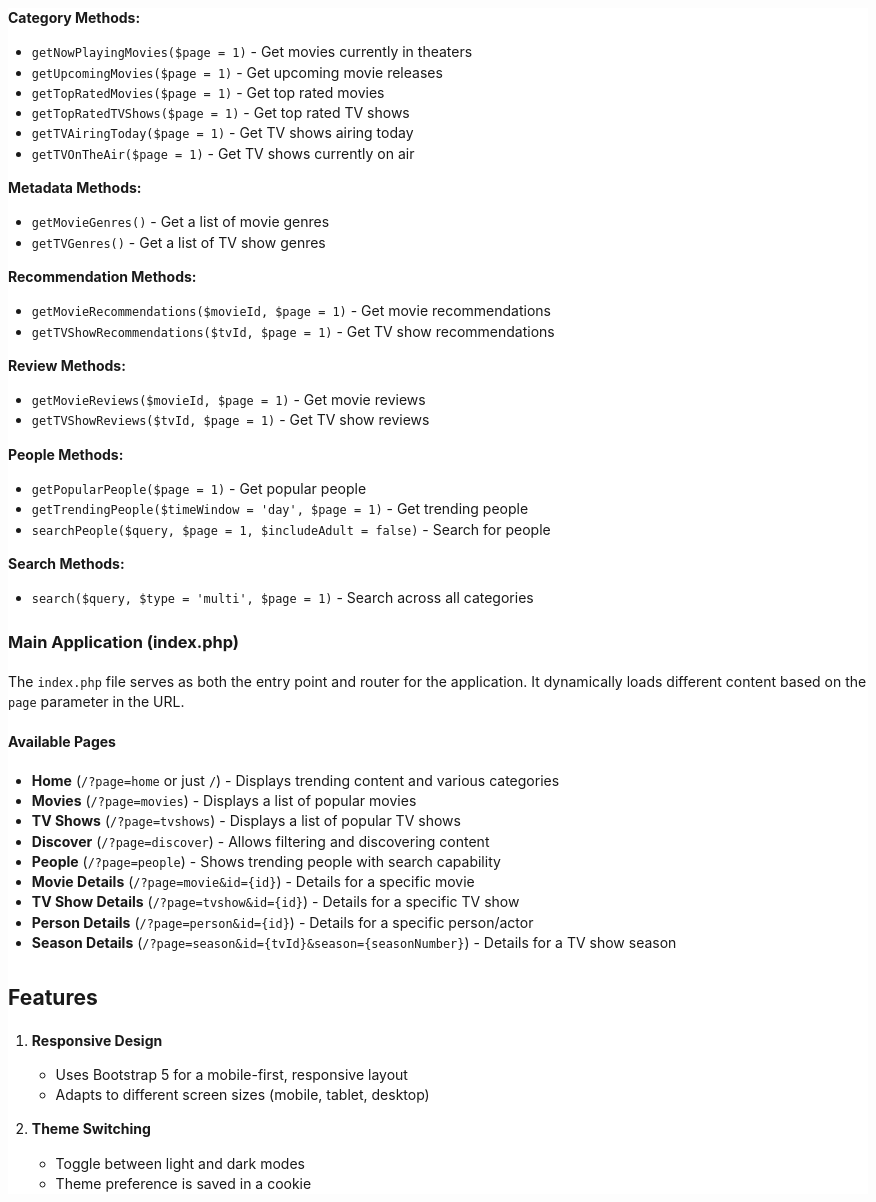 **Category Methods:**
- `getNowPlayingMovies($page = 1)` - Get movies currently in theaters
- `getUpcomingMovies($page = 1)` - Get upcoming movie releases
- `getTopRatedMovies($page = 1)` - Get top rated movies
- `getTopRatedTVShows($page = 1)` - Get top rated TV shows
- `getTVAiringToday($page = 1)` - Get TV shows airing today
- `getTVOnTheAir($page = 1)` - Get TV shows currently on air

**Metadata Methods:**
- `getMovieGenres()` - Get a list of movie genres
- `getTVGenres()` - Get a list of TV show genres

**Recommendation Methods:**
- `getMovieRecommendations($movieId, $page = 1)` - Get movie recommendations
- `getTVShowRecommendations($tvId, $page = 1)` - Get TV show recommendations

**Review Methods:**
- `getMovieReviews($movieId, $page = 1)` - Get movie reviews
- `getTVShowReviews($tvId, $page = 1)` - Get TV show reviews

**People Methods:**
- `getPopularPeople($page = 1)` - Get popular people
- `getTrendingPeople($timeWindow = 'day', $page = 1)` - Get trending people
- `searchPeople($query, $page = 1, $includeAdult = false)` - Search for people

**Search Methods:**
- `search($query, $type = 'multi', $page = 1)` - Search across all categories

### Main Application (index.php)

The `index.php` file serves as both the entry point and router for the application. It dynamically loads different content based on the `page` parameter in the URL.

#### Available Pages

- **Home** (`/?page=home` or just `/`) - Displays trending content and various categories
- **Movies** (`/?page=movies`) - Displays a list of popular movies
- **TV Shows** (`/?page=tvshows`) - Displays a list of popular TV shows
- **Discover** (`/?page=discover`) - Allows filtering and discovering content
- **People** (`/?page=people`) - Shows trending people with search capability
- **Movie Details** (`/?page=movie&id={id}`) - Details for a specific movie
- **TV Show Details** (`/?page=tvshow&id={id}`) - Details for a specific TV show
- **Person Details** (`/?page=person&id={id}`) - Details for a specific person/actor
- **Season Details** (`/?page=season&id={tvId}&season={seasonNumber}`) - Details for a TV show season

## Features

1. **Responsive Design**
   - Uses Bootstrap 5 for a mobile-first, responsive layout
   - Adapts to different screen sizes (mobile, tablet, desktop)

2. **Theme Switching**
   - Toggle between light and dark modes
   - Theme preference is saved in a cookie
